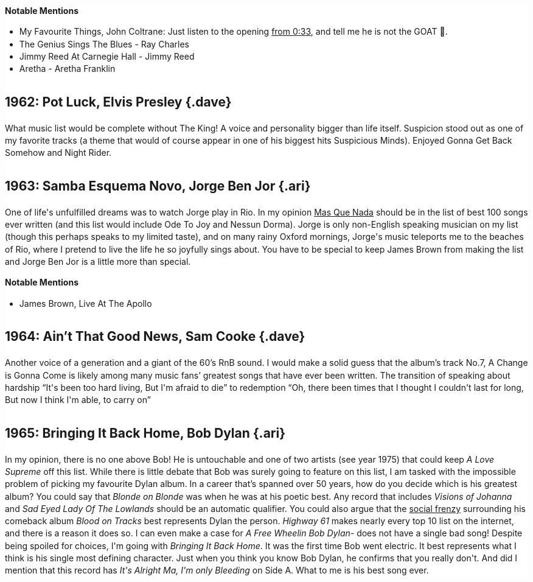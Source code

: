  **Notable Mentions**

+  My Favourite Things, John Coltrane: Just listen to the opening [from 0:33](https://www.youtube.com/watch?v=-81BzBWGXZM&t=46s), and tell me he is not the GOAT 🐐.
+  The Genius Sings The Blues - Ray Charles
+ Jimmy Reed At Carnegie Hall - Jimmy Reed
+ Aretha - Aretha Franklin

## 1962: Pot Luck, Elvis Presley {.dave}

What music list would be complete without The King! A voice and
personality bigger than life itself. Suspicion stood out as one of my
favorite tracks (a theme that would of course appear in one of his
biggest hits Suspicious Minds). Enjoyed Gonna Get Back Somehow and
Night Rider.


## 1963: Samba Esquema Novo, Jorge Ben Jor {.ari}

One of life's unfulfilled dreams was to watch Jorge play in Rio. 
In my opinion [Mas Que Nada](https://www.youtube.com/watch?v=rd3LEsKIjNI) should be in the list of best 100 songs ever written (and this list would include Ode To Joy and Nessun Dorma).
Jorge is only non-English speaking musician on my list (though this perhaps speaks to my limited taste), and on many rainy Oxford mornings, Jorge's music teleports me to the beaches of Rio, where I pretend to live the life he so joyfully sings about.
You have to be special to keep James Brown from making the list and Jorge Ben Jor is a little more than special.

**Notable Mentions**

+ James Brown, Live At The Apollo





## 1964: Ain’t That Good News, Sam Cooke {.dave}

Another voice of a generation and a giant of the 60’s RnB sound. I would make a solid guess that the album’s track No.7, A Change is Gonna Come is likely among many music fans’ greatest songs that have ever been written. The transition of speaking about hardship “It's been too hard living, But I'm afraid to die” to redemption “Oh, there been times that I thought
I couldn't last for long, But now I think I'm able, to carry on”  


## 1965: Bringing It Back Home, Bob Dylan  {.ari}

In my opinion, there is no one above Bob! He is untouchable and one of two artists (see year 1975) that could keep *A Love Supreme* off this list. While
there is little debate that Bob was surely going to feature on this
list, I am tasked with the impossible problem of picking my favourite
Dylan album.  In a career that’s spanned over 50 years, how do you
decide which is his greatest album?  You could say that *Blonde on
Blonde* was when he was at his poetic best. Any record that includes
*Visions of Johanna* and *Sad Eyed Lady Of The Lowlands* should be an
automatic qualifier.  You could also argue that the [social frenzy](https://www.youtube.com/watch?v=6emQIze6k9M)
surrounding his comeback album *Blood on Tracks* best represents Dylan
the person. *Highway 61* makes nearly every top 10 list on the
internet, and there is a reason it does so. I can even make a case for
*A Free Wheelin Bob Dylan*- does not have a single bad song!  Despite
being spoiled for choices, I'm going with *Bringing It Back Home*.  It
was the first time Bob went electric. It best represents what I think
is his single most defining character. Just when you think you know
Bob Dylan, he confirms that you really don't.
And did I mention that this record has *It's Alright Ma, I'm only Bleeding* on Side A. What to me is his best song ever.